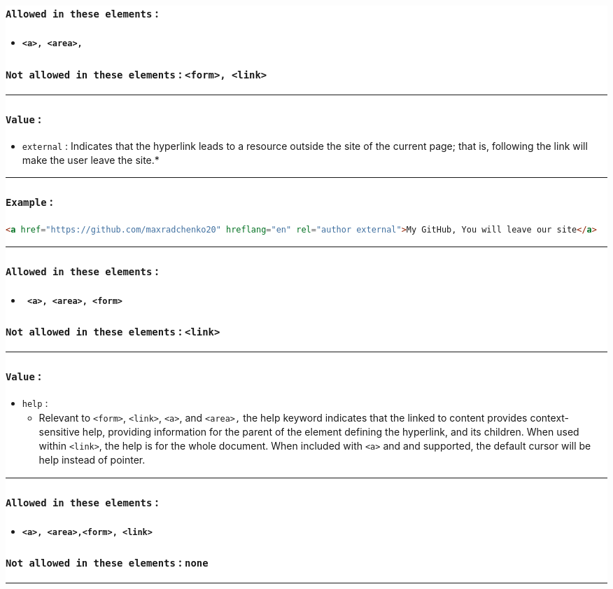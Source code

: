 
### `Allowed in these elements` :

* #### ` <a>, <area>, `

### `Not allowed in these elements` : `<form>, <link>`

---

### `Value` :

* `external` :
  Indicates that the hyperlink leads to a resource outside the site of the current page; that is, following the link
  will make the user leave the site.*

---

### `Example` :

```html
<a href="https://github.com/maxradchenko20" hreflang="en" rel="author external">My GitHub, You will leave our site</a>
```

---

### `Allowed in these elements` :

* #### ` <a>, <area>, <form>`

### `Not allowed in these elements` : `<link>`

---

### `Value` :

* `help` :
    * Relevant to `<form>`, `<link>`, `<a>`, and `<area>,` the help keyword indicates that the linked to content
      provides context-sensitive help, providing information for the parent of the element defining the hyperlink, and
      its children. When used within `<link>`, the help is for the whole document. When included with `<a>` and <area>
      and supported, the default cursor will be help instead of pointer.

---

### `Allowed in these elements` :

* #### ` <a>, <area>,<form>, <link> `

### `Not allowed in these elements` : `none`

---